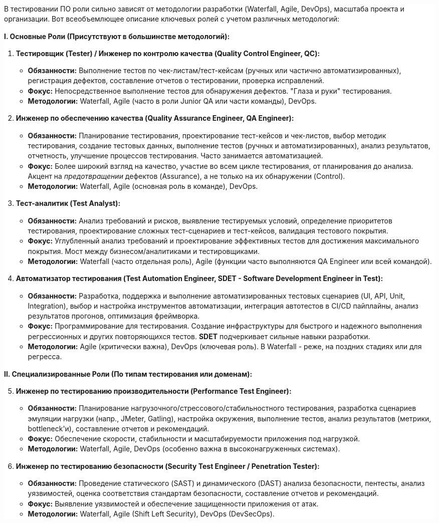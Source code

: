 В тестировании ПО роли сильно зависят от методологии разработки (Waterfall, Agile, DevOps), масштаба проекта и организации. Вот всеобъемлющее описание ключевых ролей с учетом различных методологий:

**I. Основные Роли (Присутствуют в большинстве методологий):**

1.  **Тестировщик (Tester) / Инженер по контролю качества (Quality Control Engineer, QC):**
    *   **Обязанности:** Выполнение тестов по чек-листам/тест-кейсам (ручных или частично автоматизированных), регистрация дефектов, составление отчетов о тестировании, проверка исправлений.
    *   **Фокус:** Непосредственное выполнение тестов для обнаружения дефектов. "Глаза и руки" тестирования.
    *   **Методологии:** Waterfall, Agile (часто в роли Junior QA или части команды), DevOps.

2.  **Инженер по обеспечению качества (Quality Assurance Engineer, QA Engineer):**
    *   **Обязанности:** Планирование тестирования, проектирование тест-кейсов и чек-листов, выбор методик тестирования, создание тестовых данных, выполнение тестов (ручных и автоматизированных), анализ результатов, отчетность, улучшение процессов тестирования. Часто занимается автоматизацией.
    *   **Фокус:** Более широкий взгляд на качество, участие во всем цикле тестирования, от планирования до анализа. Акцент на *предотвращении* дефектов (Assurance), а не только на их обнаружении (Control).
    *   **Методологии:** Waterfall, Agile (основная роль в команде), DevOps.

3.  **Тест-аналитик (Test Analyst):**
    *   **Обязанности:** Анализ требований и рисков, выявление тестируемых условий, определение приоритетов тестирования, проектирование сложных тест-сценариев и тест-кейсов, валидация тестового покрытия.
    *   **Фокус:** Углубленный анализ требований и проектирование эффективных тестов для достижения максимального покрытия. Мост между бизнесом/аналитиками и тестировщиками.
    *   **Методологии:** Waterfall (часто отдельная роль), Agile (функции часто выполняются QA Engineer или всей командой).

4.  **Автоматизатор тестирования (Test Automation Engineer, SDET - Software Development Engineer in Test):**
    *   **Обязанности:** Разработка, поддержка и выполнение автоматизированных тестовых сценариев (UI, API, Unit, Integration), выбор и настройка инструментов автоматизации, интеграция автотестов в CI/CD пайплайны, анализ результатов прогонов, оптимизация фреймворка.
    *   **Фокус:** Программирование для тестирования. Создание инфраструктуры для быстрого и надежного выполнения регрессионных и других повторяющихся тестов. **SDET** подчеркивает сильные навыки разработки.
    *   **Методологии:** Agile (критически важна), DevOps (ключевая роль). В Waterfall - реже, на поздних стадиях или для регресса.

**II. Специализированные Роли (По типам тестирования или доменам):**

5.  **Инженер по тестированию производительности (Performance Test Engineer):**
    *   **Обязанности:** Планирование нагрузочного/стрессового/стабильностного тестирования, разработка сценариев эмуляции нагрузки (напр., JMeter, Gatling), настройка окружения, выполнение тестов, анализ результатов (метрики, bottleneck'и), составление отчетов и рекомендаций.
    *   **Фокус:** Обеспечение скорости, стабильности и масштабируемости приложения под нагрузкой.
    *   **Методологии:** Waterfall, Agile, DevOps (особенно важна в высоконагруженных системах).

6.  **Инженер по тестированию безопасности (Security Test Engineer / Penetration Tester):**
    *   **Обязанности:** Проведение статического (SAST) и динамического (DAST) анализа безопасности, пентесты, анализ уязвимостей, оценка соответствия стандартам безопасности, составление отчетов и рекомендаций.
    *   **Фокус:** Выявление уязвимостей и обеспечение защищенности приложения от атак.
    *   **Методологии:** Waterfall, Agile (Shift Left Security), DevOps (DevSecOps).

